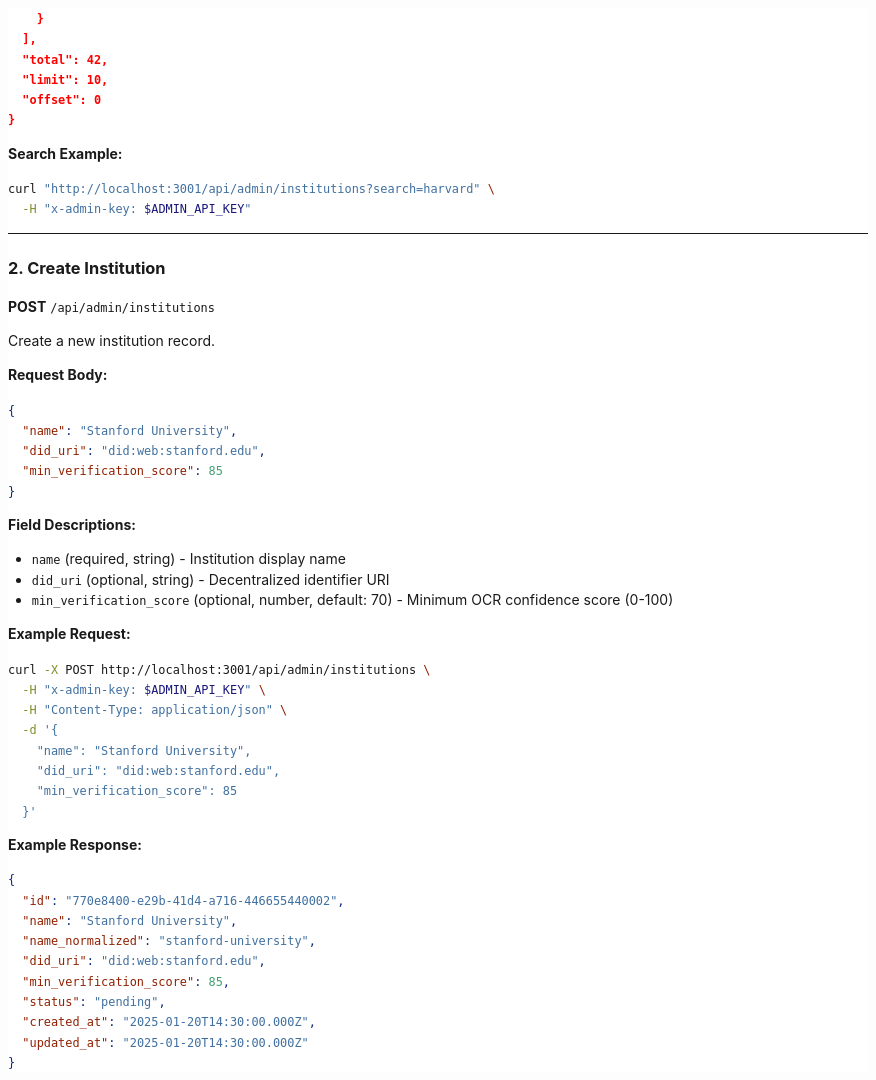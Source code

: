 ```json
    }
  ],
  "total": 42,
  "limit": 10,
  "offset": 0
}
```

**Search Example:**
```bash
curl "http://localhost:3001/api/admin/institutions?search=harvard" \
  -H "x-admin-key: $ADMIN_API_KEY"
```

---

### 2. Create Institution

**POST** `/api/admin/institutions`

Create a new institution record.

**Request Body:**
```json
{
  "name": "Stanford University",
  "did_uri": "did:web:stanford.edu",
  "min_verification_score": 85
}
```

**Field Descriptions:**
- `name` (required, string) - Institution display name
- `did_uri` (optional, string) - Decentralized identifier URI
- `min_verification_score` (optional, number, default: 70) - Minimum OCR confidence score (0-100)

**Example Request:**
```bash
curl -X POST http://localhost:3001/api/admin/institutions \
  -H "x-admin-key: $ADMIN_API_KEY" \
  -H "Content-Type: application/json" \
  -d '{
    "name": "Stanford University",
    "did_uri": "did:web:stanford.edu",
    "min_verification_score": 85
  }'
```

**Example Response:**
```json
{
  "id": "770e8400-e29b-41d4-a716-446655440002",
  "name": "Stanford University",
  "name_normalized": "stanford-university",
  "did_uri": "did:web:stanford.edu",
  "min_verification_score": 85,
  "status": "pending",
  "created_at": "2025-01-20T14:30:00.000Z",
  "updated_at": "2025-01-20T14:30:00.000Z"
}
```

